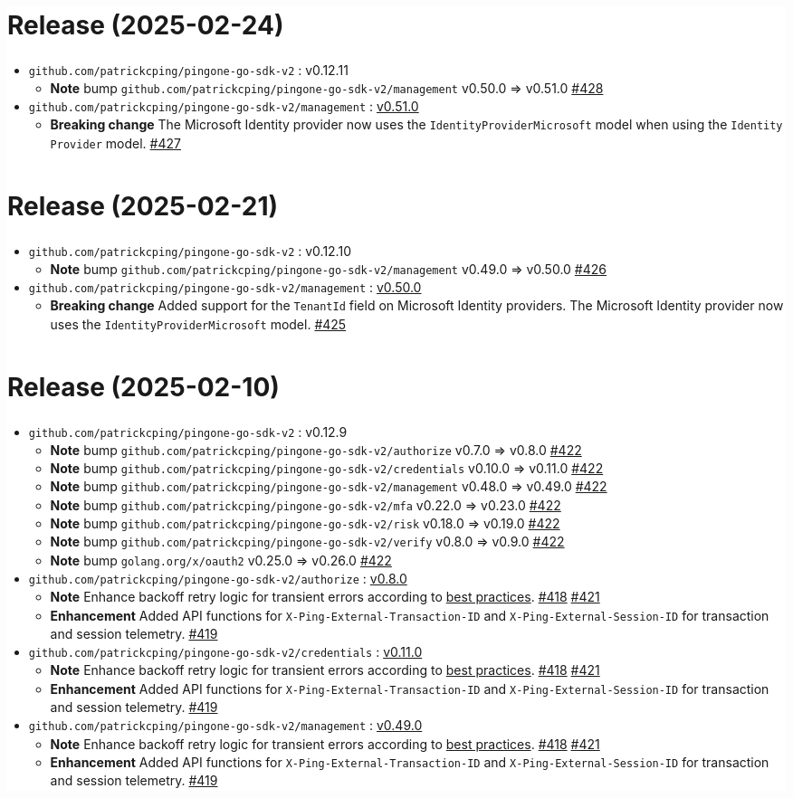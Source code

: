 # Release (2025-02-24)

* `github.com/patrickcping/pingone-go-sdk-v2` : v0.12.11
  * **Note** bump `github.com/patrickcping/pingone-go-sdk-v2/management` v0.50.0 => v0.51.0 [#428](https://github.com/patrickcping/pingone-go-sdk-v2/pull/428)
* `github.com/patrickcping/pingone-go-sdk-v2/management` : [v0.51.0](./management/CHANGELOG.md)
  * **Breaking change** The Microsoft Identity provider now uses the `IdentityProviderMicrosoft` model when using the `IdentityProvider` model. [#427](https://github.com/patrickcping/pingone-go-sdk-v2/pull/427)

# Release (2025-02-21)

* `github.com/patrickcping/pingone-go-sdk-v2` : v0.12.10
  * **Note** bump `github.com/patrickcping/pingone-go-sdk-v2/management` v0.49.0 => v0.50.0 [#426](https://github.com/patrickcping/pingone-go-sdk-v2/pull/426)
* `github.com/patrickcping/pingone-go-sdk-v2/management` : [v0.50.0](./management/CHANGELOG.md)
  * **Breaking change** Added support for the `TenantId` field on Microsoft Identity providers. The Microsoft Identity provider now uses the `IdentityProviderMicrosoft` model. [#425](https://github.com/patrickcping/pingone-go-sdk-v2/pull/425)
 
# Release (2025-02-10)

* `github.com/patrickcping/pingone-go-sdk-v2` : v0.12.9
  * **Note** bump `github.com/patrickcping/pingone-go-sdk-v2/authorize` v0.7.0 => v0.8.0 [#422](https://github.com/patrickcping/pingone-go-sdk-v2/pull/422)
  * **Note** bump `github.com/patrickcping/pingone-go-sdk-v2/credentials` v0.10.0 => v0.11.0 [#422](https://github.com/patrickcping/pingone-go-sdk-v2/pull/422)
  * **Note** bump `github.com/patrickcping/pingone-go-sdk-v2/management` v0.48.0 => v0.49.0 [#422](https://github.com/patrickcping/pingone-go-sdk-v2/pull/422)
  * **Note** bump `github.com/patrickcping/pingone-go-sdk-v2/mfa` v0.22.0 => v0.23.0 [#422](https://github.com/patrickcping/pingone-go-sdk-v2/pull/422)
  * **Note** bump `github.com/patrickcping/pingone-go-sdk-v2/risk` v0.18.0 => v0.19.0 [#422](https://github.com/patrickcping/pingone-go-sdk-v2/pull/422)
  * **Note** bump `github.com/patrickcping/pingone-go-sdk-v2/verify` v0.8.0 => v0.9.0 [#422](https://github.com/patrickcping/pingone-go-sdk-v2/pull/422)
  * **Note** bump `golang.org/x/oauth2` v0.25.0 => v0.26.0 [#422](https://github.com/patrickcping/pingone-go-sdk-v2/pull/422)
* `github.com/patrickcping/pingone-go-sdk-v2/authorize` : [v0.8.0](./authorize/CHANGELOG.md)
  * **Note** Enhance backoff retry logic for transient errors according to [best practices](https://apidocs.pingidentity.com/pingone/platform/v1/api/#retries-best-practice-for-managing-transient-api-errors). [#418](https://github.com/patrickcping/pingone-go-sdk-v2/pull/418) [#421](https://github.com/patrickcping/pingone-go-sdk-v2/pull/421)
  * **Enhancement** Added API functions for `X-Ping-External-Transaction-ID` and `X-Ping-External-Session-ID` for transaction and session telemetry. [#419](https://github.com/patrickcping/pingone-go-sdk-v2/pull/419)
* `github.com/patrickcping/pingone-go-sdk-v2/credentials` : [v0.11.0](./credentials/CHANGELOG.md)
  * **Note** Enhance backoff retry logic for transient errors according to [best practices](https://apidocs.pingidentity.com/pingone/platform/v1/api/#retries-best-practice-for-managing-transient-api-errors). [#418](https://github.com/patrickcping/pingone-go-sdk-v2/pull/418) [#421](https://github.com/patrickcping/pingone-go-sdk-v2/pull/421)
  * **Enhancement** Added API functions for `X-Ping-External-Transaction-ID` and `X-Ping-External-Session-ID` for transaction and session telemetry. [#419](https://github.com/patrickcping/pingone-go-sdk-v2/pull/419)
* `github.com/patrickcping/pingone-go-sdk-v2/management` : [v0.49.0](./management/CHANGELOG.md)
  * **Note** Enhance backoff retry logic for transient errors according to [best practices](https://apidocs.pingidentity.com/pingone/platform/v1/api/#retries-best-practice-for-managing-transient-api-errors). [#418](https://github.com/patrickcping/pingone-go-sdk-v2/pull/418) [#421](https://github.com/patrickcping/pingone-go-sdk-v2/pull/421)
  * **Enhancement** Added API functions for `X-Ping-External-Transaction-ID` and `X-Ping-External-Session-ID` for transaction and session telemetry. [#419](https://github.com/patrickcping/pingone-go-sdk-v2/pull/419)